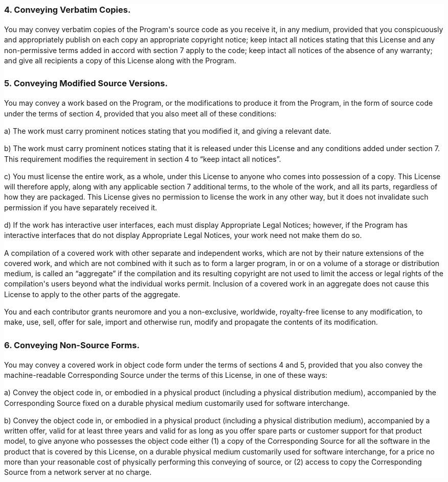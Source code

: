 ### 4. Conveying Verbatim Copies. 

You may convey verbatim copies of the Program's source code as you receive it, in any medium, provided that you conspicuously and appropriately publish on each copy an appropriate copyright notice; keep intact all notices stating that this License and any non-permissive terms added in accord with section 7 apply to the code; keep intact all notices of the absence of any warranty; and give all recipients a copy of this License along with the Program. 
 
### 5. Conveying Modified Source Versions. 

You may convey a work based on the Program, or the modifications to produce it from the Program, in the form of source code under the terms of section 4, provided that you also meet all of these conditions: 

a) The work must carry prominent notices stating that you modified it, and giving a relevant date. 

b) The work must carry prominent notices stating that it is released under this License and any conditions added under section 7. This requirement modifies the requirement in section 4 to “keep intact all notices”. 

c) You must license the entire work, as a whole, under this License to anyone who comes into possession of a copy. This License will therefore apply, along with any applicable section 7 additional terms, to the whole of the work, and all its parts, regardless of how they are packaged. This License gives no permission to license the work in any other way, but it does not invalidate such permission if you have separately received it. 

d) If the work has interactive user interfaces, each must display Appropriate Legal Notices; however, if the Program has interactive interfaces that do not display Appropriate Legal Notices, your work need not make them do so. 

A compilation of a covered work with other separate and independent works, which are not by their nature extensions of the covered work, and which are not combined with it such as to form a larger program, in or on a volume of a storage or distribution medium, is called an “aggregate” if the compilation and its resulting copyright are not used to limit the access or legal rights of the compilation's users beyond what the individual works permit. Inclusion of a covered work in an aggregate does not cause this License to apply to the other parts of the aggregate. 

You and each contributor grants neuromore and you a non-exclusive, worldwide, royalty-free license to any modification, to make, use, sell, offer for sale, import and otherwise run, modify and propagate the contents of its modification.
 
### 6. Conveying Non-Source Forms. 

You may convey a covered work in object code form under the terms of sections 4 and 5, provided that you also convey the machine-readable Corresponding Source under the terms of this License, in one of these ways: 

a) Convey the object code in, or embodied in a physical product (including a physical distribution medium), accompanied by the Corresponding Source fixed on a durable physical medium customarily used for software interchange. 

b) Convey the object code in, or embodied in a physical product (including a physical distribution medium), accompanied by a written offer, valid for at least three years and valid for as long as you offer spare parts or customer support for that product model, to give anyone who possesses the object code either (1) a copy of the Corresponding Source for all the software in the product that is covered by this License, on a durable physical medium customarily used for software interchange, for a price no more than your reasonable cost of physically performing this conveying of source, or (2) access to copy the Corresponding Source from a network server at no charge. 
